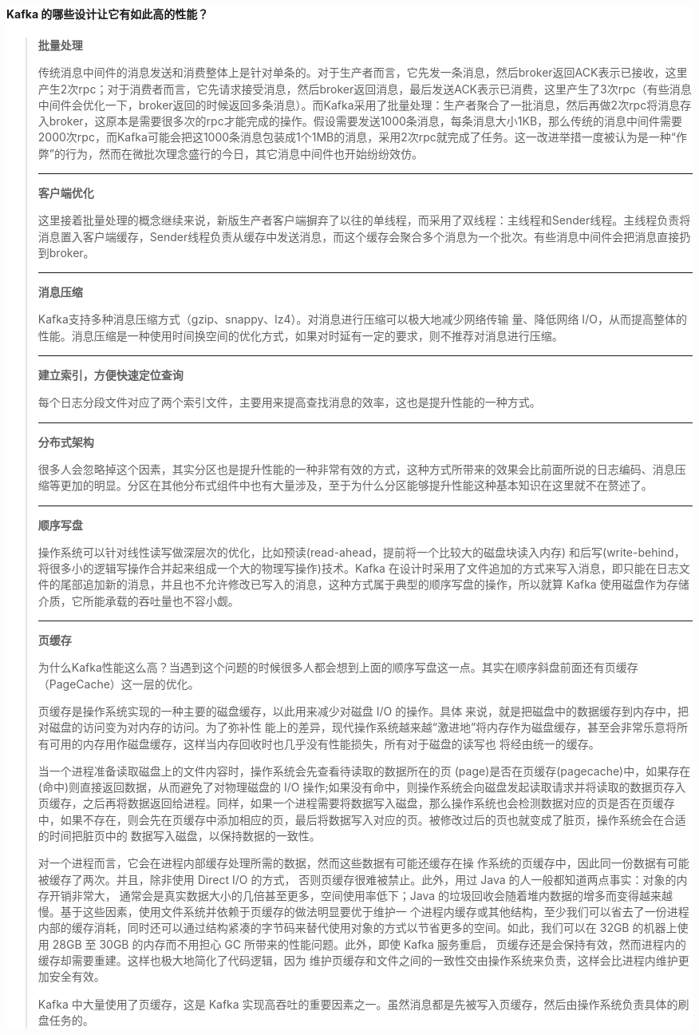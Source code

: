 #### **Kafka 的哪些设计让它有如此高的性能？**

> **批量处理**
>
> 传统消息中间件的消息发送和消费整体上是针对单条的。对于生产者而言，它先发一条消息，然后broker返回ACK表示已接收，这里产生2次rpc；对于消费者而言，它先请求接受消息，然后broker返回消息，最后发送ACK表示已消费，这里产生了3次rpc（有些消息中间件会优化一下，broker返回的时候返回多条消息）。而Kafka采用了批量处理：生产者聚合了一批消息，然后再做2次rpc将消息存入broker，这原本是需要很多次的rpc才能完成的操作。假设需要发送1000条消息，每条消息大小1KB，那么传统的消息中间件需要2000次rpc，而Kafka可能会把这1000条消息包装成1个1MB的消息，采用2次rpc就完成了任务。这一改进举措一度被认为是一种“作弊”的行为，然而在微批次理念盛行的今日，其它消息中间件也开始纷纷效仿。
>
> ------
>
> **客户端优化**
>
> 这里接着批量处理的概念继续来说，新版生产者客户端摒弃了以往的单线程，而采用了双线程：主线程和Sender线程。主线程负责将消息置入客户端缓存，Sender线程负责从缓存中发送消息，而这个缓存会聚合多个消息为一个批次。有些消息中间件会把消息直接扔到broker。
>
> ------
>
> **消息压缩**
>
> Kafka支持多种消息压缩方式（gzip、snappy、lz4）。对消息进行压缩可以极大地减少网络传输 量、降低网络 I/O，从而提高整体的性能。消息压缩是一种使用时间换空间的优化方式，如果对时延有一定的要求，则不推荐对消息进行压缩。
>
> ------
>
> **建立索引，方便快速定位查询**
>
> 每个日志分段文件对应了两个索引文件，主要用来提高查找消息的效率，这也是提升性能的一种方式。
>
> ------
>
> **分布式架构**
>
> 很多人会忽略掉这个因素，其实分区也是提升性能的一种非常有效的方式，这种方式所带来的效果会比前面所说的日志编码、消息压缩等更加的明显。分区在其他分布式组件中也有大量涉及，至于为什么分区能够提升性能这种基本知识在这里就不在赘述了。
>
> ------
>
> **顺序写盘**
>
> 操作系统可以针对线性读写做深层次的优化，比如预读(read-ahead，提前将一个比较大的磁盘块读入内存) 和后写(write-behind，将很多小的逻辑写操作合并起来组成一个大的物理写操作)技术。Kafka 在设计时采用了文件追加的方式来写入消息，即只能在日志文件的尾部追加新的消息，并且也不允许修改已写入的消息，这种方式属于典型的顺序写盘的操作，所以就算 Kafka 使用磁盘作为存储介质，它所能承载的吞吐量也不容小觑。
>
> ------
>
> **页缓存**
>
> 为什么Kafka性能这么高？当遇到这个问题的时候很多人都会想到上面的顺序写盘这一点。其实在顺序斜盘前面还有页缓存（PageCache）这一层的优化。
>
> 页缓存是操作系统实现的一种主要的磁盘缓存，以此用来减少对磁盘 I/O 的操作。具体 来说，就是把磁盘中的数据缓存到内存中，把对磁盘的访问变为对内存的访问。为了弥补性 能上的差异，现代操作系统越来越“激进地”将内存作为磁盘缓存，甚至会非常乐意将所有可用的内存用作磁盘缓存，这样当内存回收时也几乎没有性能损失，所有对于磁盘的读写也 将经由统一的缓存。
>
> 当一个进程准备读取磁盘上的文件内容时，操作系统会先查看待读取的数据所在的页 (page)是否在页缓存(pagecache)中，如果存在(命中)则直接返回数据，从而避免了对物理磁盘的 I/O 操作;如果没有命中，则操作系统会向磁盘发起读取请求并将读取的数据页存入页缓存，之后再将数据返回给进程。同样，如果一个进程需要将数据写入磁盘，那么操作系统也会检测数据对应的页是否在页缓存中，如果不存在，则会先在页缓存中添加相应的页，最后将数据写入对应的页。被修改过后的页也就变成了脏页，操作系统会在合适的时间把脏页中的 数据写入磁盘，以保持数据的一致性。
>
> 对一个进程而言，它会在进程内部缓存处理所需的数据，然而这些数据有可能还缓存在操 作系统的页缓存中，因此同一份数据有可能被缓存了两次。并且，除非使用 Direct I/O 的方式， 否则页缓存很难被禁止。此外，用过 Java 的人一般都知道两点事实：对象的内存开销非常大， 通常会是真实数据大小的几倍甚至更多，空间使用率低下；Java 的垃圾回收会随着堆内数据的增多而变得越来越慢。基于这些因素，使用文件系统并依赖于页缓存的做法明显要优于维护一 个进程内缓存或其他结构，至少我们可以省去了一份进程内部的缓存消耗，同时还可以通过结构紧凑的字节码来替代使用对象的方式以节省更多的空间。如此，我们可以在 32GB 的机器上使用 28GB 至 30GB 的内存而不用担心 GC 所带来的性能问题。此外，即使 Kafka 服务重启， 页缓存还是会保持有效，然而进程内的缓存却需要重建。这样也极大地简化了代码逻辑，因为 维护页缓存和文件之间的一致性交由操作系统来负责，这样会比进程内维护更加安全有效。
>
> Kafka 中大量使用了页缓存，这是 Kafka 实现高吞吐的重要因素之一。虽然消息都是先被写入页缓存，然后由操作系统负责具体的刷盘任务的。